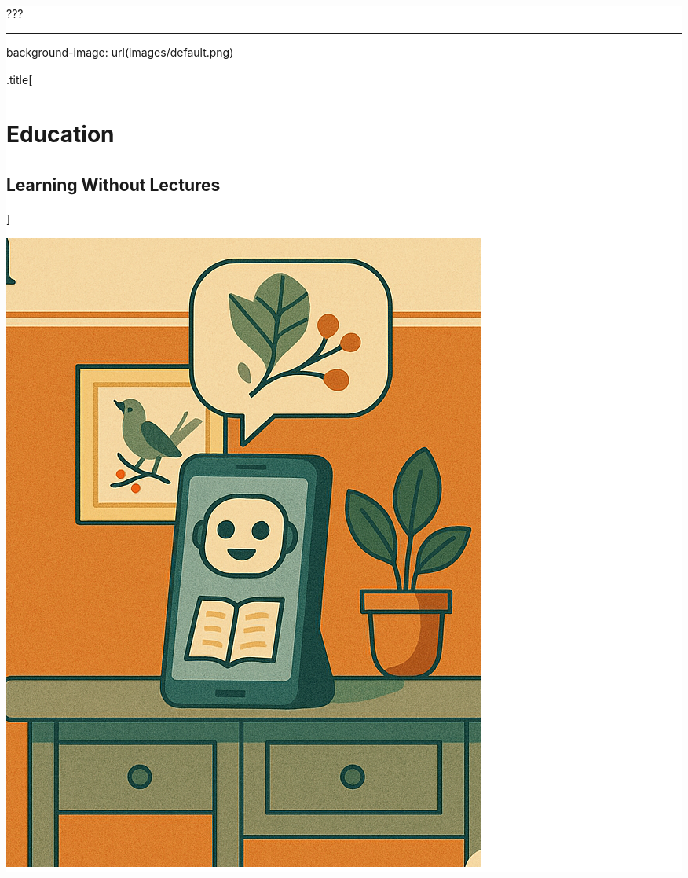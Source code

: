 ???

---

background-image: url(images/default.png)

.title[
# Education
## Learning Without Lectures
]

![](images/Education.png)
